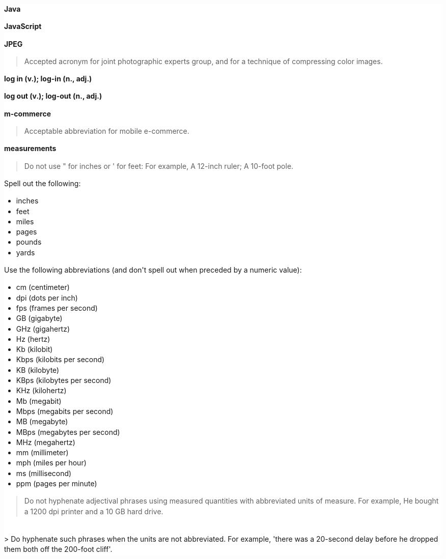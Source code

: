 <b>Java</b>

<b>JavaScript</b>

<b>JPEG</b>
<blockquote>
Accepted acronym for joint photographic experts group, and for a
technique of compressing color images.</blockquote>

<b>log in (v.); log-in (n., adj.)</b>

<b>log out (v.); log-out (n., adj.)</b>

<b>m-commerce</b>
<blockquote>
Acceptable abbreviation for mobile e-commerce.</blockquote>

<b>measurements</b>
<blockquote>
Do not use " for inches or ' for feet: For example,
A 12-inch ruler; A 10-foot pole.</blockquote>

Spell out the following:
* inches
* feet
* miles
* pages
* pounds
* yards

Use the following abbreviations (and don't spell out when preceded by a numeric value):

* cm (centimeter)
* dpi (dots per inch)
* fps (frames per second)
* GB (gigabyte)
* GHz (gigahertz)
* Hz (hertz)
* Kb (kilobit)
* Kbps (kilobits per second)
* KB (kilobyte)
* KBps (kilobytes per second)
* KHz (kilohertz)
* Mb (megabit)
* Mbps (megabits per second)
* MB (megabyte)
* MBps (megabytes per second)
* MHz (megahertz)
* mm (millimeter)
* mph (miles per hour)
* ms (millisecond)
* ppm (pages per minute)

> Do not hyphenate adjectival phrases using measured quantities with abbreviated units of measure.
For example, He bought a 1200 dpi printer and a 10 GB hard drive.
<br>
> Do hyphenate such phrases when the units are not abbreviated. For example, 'there was a 20-second delay before he dropped them both off the 200-foot cliff'.

